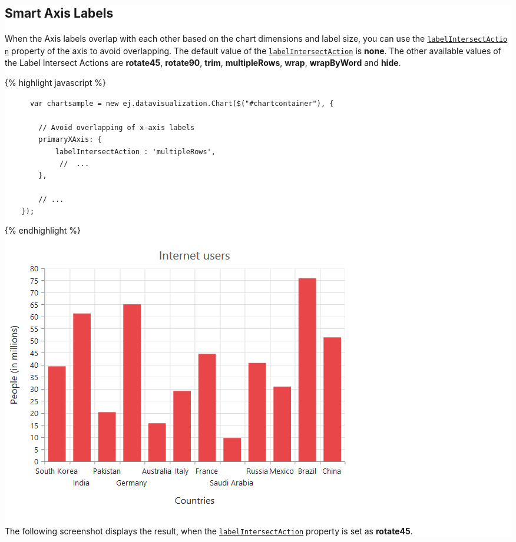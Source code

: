 
## Smart Axis Labels

When the Axis labels overlap with each other based on the chart dimensions and label size, you can use the [`labelIntersectAction`](../api/ejchart#members:primaryxaxis-labelintersectaction) property of the axis to avoid overlapping. The default value of the [`labelIntersectAction`](../api/ejchart#members:primaryxaxis-labelintersectaction) is **none**. The other available values of the Label Intersect Actions are **rotate45**, **rotate90**, **trim**, **multipleRows**, **wrap**, **wrapByWord** and **hide**.

{% highlight javascript %}

          var chartsample = new ej.datavisualization.Chart($("#chartcontainer"), {

            // Avoid overlapping of x-axis labels
            primaryXAxis: {
                labelIntersectAction : 'multipleRows',
                 //  ...
            },
            
            // ...
        });


{% endhighlight %}



![Smart Axes Labels](Axis_images/axis_img42.png)


The following screenshot displays the result, when the [`labelIntersectAction`](../api/ejchart#members:primaryxaxis-labelintersectaction) property is set as **rotate45**.
